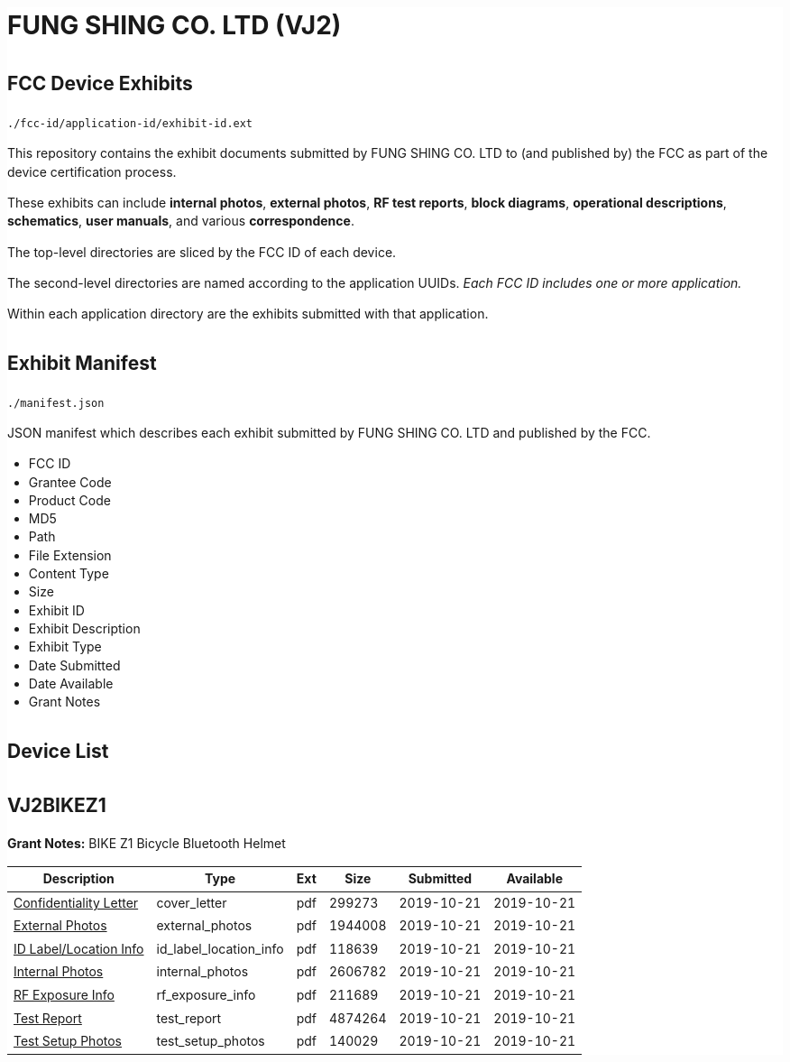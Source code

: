 # FUNG SHING CO. LTD (VJ2)
## FCC Device Exhibits

```
./fcc-id/application-id/exhibit-id.ext
```

This repository contains the exhibit documents submitted by FUNG SHING CO. LTD to (and published by) the FCC as part of the device certification process.

These exhibits can include **internal photos**, **external photos**, **RF test reports**, **block diagrams**, **operational descriptions**, **schematics**, **user manuals**, and various **correspondence**.

The top-level directories are sliced by the FCC ID of each device.

The second-level directories are named according to the application UUIDs. *Each FCC ID includes one or more application.*

Within each application directory are the exhibits submitted with that application. 

## Exhibit Manifest

```
./manifest.json
```

JSON manifest which describes each exhibit submitted by FUNG SHING CO. LTD and published by the FCC.

- FCC ID
- Grantee Code
- Product Code
- MD5
- Path
- File Extension
- Content Type
- Size
- Exhibit ID
- Exhibit Description
- Exhibit Type
- Date Submitted
- Date Available
- Grant Notes

## Device List
## VJ2BIKEZ1
**Grant Notes:** BIKE Z1 Bicycle Bluetooth Helmet

| Description | Type | Ext | Size | Submitted | Available |
| ----------- | ---- | --- | ---- | --------- | --------- |
| [Confidentiality Letter](VJ2BIKEZ1/cf2a2a51e467086d19075f267a912ba0/4485641.pdf) | cover_letter | pdf | 299273 | 2019-10-21 | 2019-10-21 |
| [External Photos](VJ2BIKEZ1/cf2a2a51e467086d19075f267a912ba0/4485632.pdf) | external_photos | pdf | 1944008 | 2019-10-21 | 2019-10-21 |
| [ID Label/Location Info](VJ2BIKEZ1/cf2a2a51e467086d19075f267a912ba0/4485633.pdf) | id_label_location_info | pdf | 118639 | 2019-10-21 | 2019-10-21 |
| [Internal Photos](VJ2BIKEZ1/cf2a2a51e467086d19075f267a912ba0/4485634.pdf) | internal_photos | pdf | 2606782 | 2019-10-21 | 2019-10-21 |
| [RF Exposure Info](VJ2BIKEZ1/cf2a2a51e467086d19075f267a912ba0/4485640.pdf) | rf_exposure_info | pdf | 211689 | 2019-10-21 | 2019-10-21 |
| [Test Report](VJ2BIKEZ1/cf2a2a51e467086d19075f267a912ba0/4485637.pdf) | test_report | pdf | 4874264 | 2019-10-21 | 2019-10-21 |
| [Test Setup Photos](VJ2BIKEZ1/cf2a2a51e467086d19075f267a912ba0/4485638.pdf) | test_setup_photos | pdf | 140029 | 2019-10-21 | 2019-10-21 |